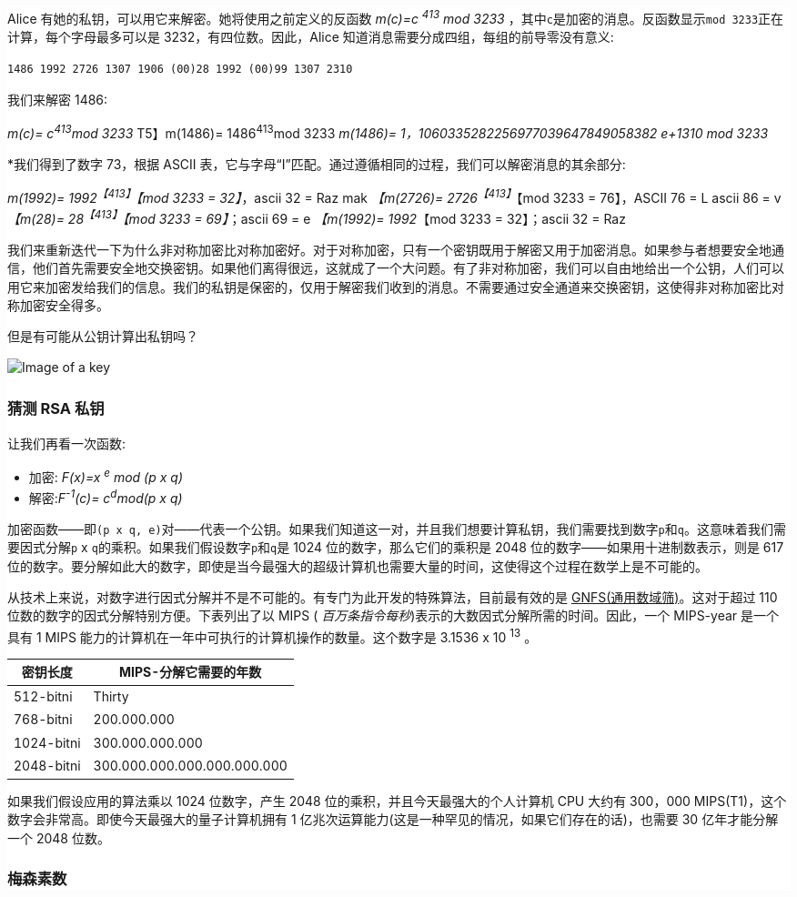 Alice 有她的私钥，可以用它来解密。她将使用之前定义的反函数 *m(c)=c <sup>413</sup> mod 3233* ，其中`c`是加密的消息。反函数显示`mod 3233`正在计算，每个字母最多可以是 3232，有四位数。因此，Alice 知道消息需要分成四组，每组的前导零没有意义:

```
1486 1992 2726 1307 1906 (00)28 1992 (00)99 1307 2310 
```

我们来解密 1486:

*m(c)= c<sup>413</sup>mod 3233*
T5】m(1486)= 1486<sup>413</sup>mod 3233
*m(1486)= 1，1060335282256977039647849058382 e+1310 mod 3233*

 *我们得到了数字 73，根据 ASCII 表，它与字母“I”匹配。通过遵循相同的过程，我们可以解密消息的其余部分:

*m(1992)= 1992<sup>【413】</sup>【mod 3233 = 32】*，ascii 32 = Raz mak
*【m(2726)= 2726<sup>【413】</sup>*【mod 3233 = 76】，ASCII 76 = L
ascii 86 = v
*【m(28)= 28<sup>【413】</sup>【mod 3233 = 69】*；ascii 69 = e
*【m(1992)= 1992*【mod 3233 = 32】；ascii 32 = Raz

我们来重新迭代一下为什么非对称加密比对称加密好。对于对称加密，只有一个密钥既用于解密又用于加密消息。如果参与者想要安全地通信，他们首先需要安全地交换密钥。如果他们离得很远，这就成了一个大问题。有了非对称加密，我们可以自由地给出一个公钥，人们可以用它来加密发给我们的信息。我们的私钥是保密的，仅用于解密我们收到的消息。不需要通过安全通道来交换密钥，这使得非对称加密比对称加密安全得多。

但是有可能从公钥计算出私钥吗？

![Image of a key](../Images/bb2325149d80c2efc152e94e534fe051.png)

### 猜测 RSA 私钥

让我们再看一次函数:

*   加密: *F(x)=x <sup>e</sup> mod (p x q)*
*   解密:*F<sup>-1</sup>(c)= c<sup>d</sup>mod(p x q)*

加密函数——即`(p x q, e)`对——代表一个公钥。如果我们知道这一对，并且我们想要计算私钥，我们需要找到数字`p`和`q`。这意味着我们需要因式分解`p` x `q`的乘积。如果我们假设数字`p`和`q`是 1024 位的数字，那么它们的乘积是 2048 位的数字——如果用十进制数表示，则是 617 位的数字。要分解如此大的数字，即使是当今最强大的超级计算机也需要大量的时间，这使得这个过程在数学上是不可能的。

从技术上来说，对数字进行因式分解并不是不可能的。有专门为此开发的特殊算法，目前最有效的是 [GNFS(通用数域筛)](http://citeseerx.ist.psu.edu/viewdoc/download?doi=10.1.1.219.2389&rep=rep1&type=pdf)。这对于超过 110 位数的数字的因式分解特别方便。下表列出了以 MIPS ( *百万条指令每秒*)表示的大数因式分解所需的时间。因此，一个 MIPS-year 是一个具有 1 MIPS 能力的计算机在一年中可执行的计算机操作的数量。这个数字是 3.1536 x 10 <sup>13</sup> 。

| 密钥长度 | MIPS-分解它需要的年数 |
| --- | --- |
| 512-bitni | Thirty |
| 768-bitni | 200.000.000 |
| 1024-bitni | 300.000.000.000 |
| 2048-bitni | 300.000.000.000.000.000.000 |

如果我们假设应用的算法乘以 1024 位数字，产生 2048 位的乘积，并且今天最强大的个人计算机 CPU 大约有 300，000 MIPS(T1)，这个数字会非常高。即使今天最强大的量子计算机拥有 1 亿兆次运算能力(这是一种罕见的情况，如果它们存在的话)，也需要 30 亿年才能分解一个 2048 位数。

### 梅森素数
